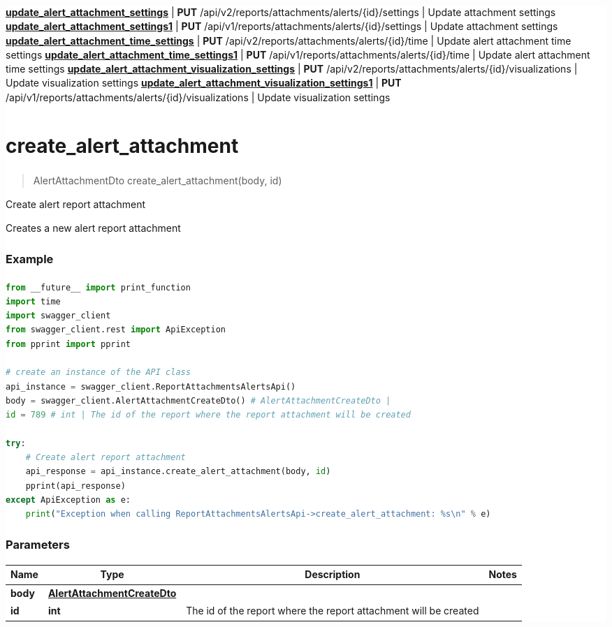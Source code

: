 [**update_alert_attachment_settings**](ReportAttachmentsAlertsApi.md#update_alert_attachment_settings) | **PUT** /api/v2/reports/attachments/alerts/{id}/settings | Update attachment settings
[**update_alert_attachment_settings1**](ReportAttachmentsAlertsApi.md#update_alert_attachment_settings1) | **PUT** /api/v1/reports/attachments/alerts/{id}/settings | Update attachment settings
[**update_alert_attachment_time_settings**](ReportAttachmentsAlertsApi.md#update_alert_attachment_time_settings) | **PUT** /api/v2/reports/attachments/alerts/{id}/time | Update alert attachment time settings
[**update_alert_attachment_time_settings1**](ReportAttachmentsAlertsApi.md#update_alert_attachment_time_settings1) | **PUT** /api/v1/reports/attachments/alerts/{id}/time | Update alert attachment time settings
[**update_alert_attachment_visualization_settings**](ReportAttachmentsAlertsApi.md#update_alert_attachment_visualization_settings) | **PUT** /api/v2/reports/attachments/alerts/{id}/visualizations | Update visualization settings
[**update_alert_attachment_visualization_settings1**](ReportAttachmentsAlertsApi.md#update_alert_attachment_visualization_settings1) | **PUT** /api/v1/reports/attachments/alerts/{id}/visualizations | Update visualization settings

# **create_alert_attachment**
> AlertAttachmentDto create_alert_attachment(body, id)

Create alert report attachment

Creates a new alert report attachment

### Example
```python
from __future__ import print_function
import time
import swagger_client
from swagger_client.rest import ApiException
from pprint import pprint

# create an instance of the API class
api_instance = swagger_client.ReportAttachmentsAlertsApi()
body = swagger_client.AlertAttachmentCreateDto() # AlertAttachmentCreateDto | 
id = 789 # int | The id of the report where the report attachment will be created

try:
    # Create alert report attachment
    api_response = api_instance.create_alert_attachment(body, id)
    pprint(api_response)
except ApiException as e:
    print("Exception when calling ReportAttachmentsAlertsApi->create_alert_attachment: %s\n" % e)
```

### Parameters

Name | Type | Description  | Notes
------------- | ------------- | ------------- | -------------
 **body** | [**AlertAttachmentCreateDto**](AlertAttachmentCreateDto.md)|  | 
 **id** | **int**| The id of the report where the report attachment will be created | 

